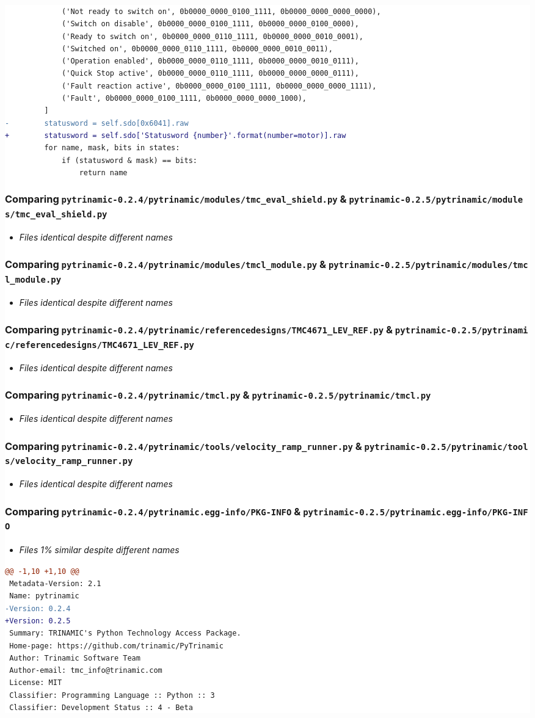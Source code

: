 ```diff
             ('Not ready to switch on', 0b0000_0000_0100_1111, 0b0000_0000_0000_0000),
             ('Switch on disable', 0b0000_0000_0100_1111, 0b0000_0000_0100_0000),
             ('Ready to switch on', 0b0000_0000_0110_1111, 0b0000_0000_0010_0001),
             ('Switched on', 0b0000_0000_0110_1111, 0b0000_0000_0010_0011),
             ('Operation enabled', 0b0000_0000_0110_1111, 0b0000_0000_0010_0111),
             ('Quick Stop active', 0b0000_0000_0110_1111, 0b0000_0000_0000_0111),
             ('Fault reaction active', 0b0000_0000_0100_1111, 0b0000_0000_0000_1111),
             ('Fault', 0b0000_0000_0100_1111, 0b0000_0000_0000_1000),
         ]
-        statusword = self.sdo[0x6041].raw
+        statusword = self.sdo['Statusword {number}'.format(number=motor)].raw
         for name, mask, bits in states:
             if (statusword & mask) == bits:
                 return name
```

### Comparing `pytrinamic-0.2.4/pytrinamic/modules/tmc_eval_shield.py` & `pytrinamic-0.2.5/pytrinamic/modules/tmc_eval_shield.py`

 * *Files identical despite different names*

### Comparing `pytrinamic-0.2.4/pytrinamic/modules/tmcl_module.py` & `pytrinamic-0.2.5/pytrinamic/modules/tmcl_module.py`

 * *Files identical despite different names*

### Comparing `pytrinamic-0.2.4/pytrinamic/referencedesigns/TMC4671_LEV_REF.py` & `pytrinamic-0.2.5/pytrinamic/referencedesigns/TMC4671_LEV_REF.py`

 * *Files identical despite different names*

### Comparing `pytrinamic-0.2.4/pytrinamic/tmcl.py` & `pytrinamic-0.2.5/pytrinamic/tmcl.py`

 * *Files identical despite different names*

### Comparing `pytrinamic-0.2.4/pytrinamic/tools/velocity_ramp_runner.py` & `pytrinamic-0.2.5/pytrinamic/tools/velocity_ramp_runner.py`

 * *Files identical despite different names*

### Comparing `pytrinamic-0.2.4/pytrinamic.egg-info/PKG-INFO` & `pytrinamic-0.2.5/pytrinamic.egg-info/PKG-INFO`

 * *Files 1% similar despite different names*

```diff
@@ -1,10 +1,10 @@
 Metadata-Version: 2.1
 Name: pytrinamic
-Version: 0.2.4
+Version: 0.2.5
 Summary: TRINAMIC's Python Technology Access Package.
 Home-page: https://github.com/trinamic/PyTrinamic
 Author: Trinamic Software Team
 Author-email: tmc_info@trinamic.com
 License: MIT
 Classifier: Programming Language :: Python :: 3
 Classifier: Development Status :: 4 - Beta
```

